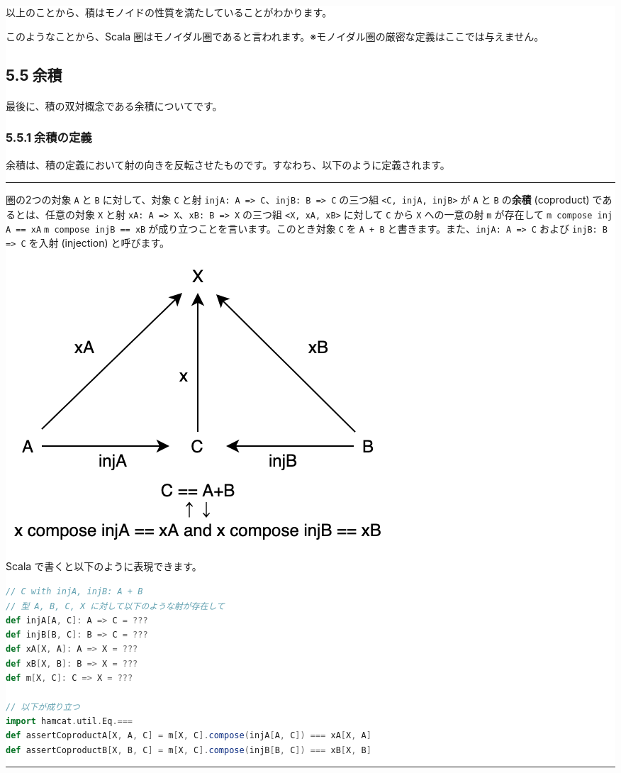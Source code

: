 以上のことから、積はモノイドの性質を満たしていることがわかります。

このようなことから、Scala 圏はモノイダル圏であると言われます。※モノイダル圏の厳密な定義はここでは与えません。

## 5.5 余積

最後に、積の双対概念である余積についてです。

### 5.5.1 余積の定義

余積は、積の定義において射の向きを反転させたものです。すなわち、以下のように定義されます。

---

圏の2つの対象 `A` と `B` に対して、対象 `C` と射 `injA: A => C`、`injB: B => C` の三つ組 `<C, injA, injB>` が `A` と `B` の**余積** (coproduct) であるとは、任意の対象 `X` と射 `xA: A => X`、`xB: B => X` の三つ組 `<X, xA, xB>` に対して `C` から `X` への一意の射 `m` が存在して `m compose injA == xA` `m compose injB == xB` が成り立つことを言います。このとき対象 `C` を `A + B` と書きます。また、`injA: A => C` および `injB: B => C` を入射 (injection) と呼びます。

![余積](./images/05_coproduct.png)

Scala で書くと以下のように表現できます。

```scala mdoc
// C with injA, injB: A + B
// 型 A, B, C, X に対して以下のような射が存在して
def injA[A, C]: A => C = ???
def injB[B, C]: B => C = ???
def xA[X, A]: A => X = ???
def xB[X, B]: B => X = ???
def m[X, C]: C => X = ???

// 以下が成り立つ
import hamcat.util.Eq.===
def assertCoproductA[X, A, C] = m[X, C].compose(injA[A, C]) === xA[X, A]
def assertCoproductB[X, B, C] = m[X, C].compose(injB[B, C]) === xB[X, B]
```

---
